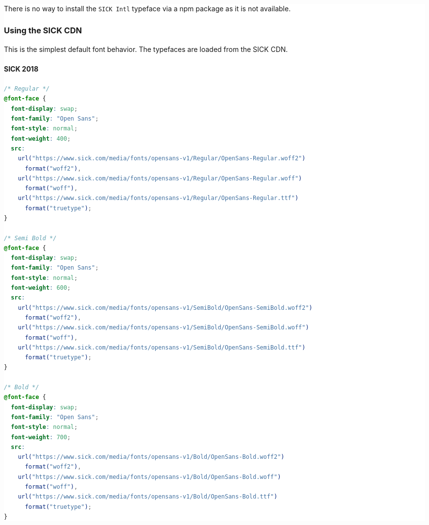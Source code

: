 There is no way to install the `SICK Intl` typeface via a npm package as it is not available.

### Using the SICK CDN

This is the simplest default font behavior. The typefaces are loaded from the SICK CDN.

#### SICK 2018

```css
/* Regular */
@font-face {
  font-display: swap;
  font-family: "Open Sans";
  font-style: normal;
  font-weight: 400;
  src:
    url("https://www.sick.com/media/fonts/opensans-v1/Regular/OpenSans-Regular.woff2")
      format("woff2"),
    url("https://www.sick.com/media/fonts/opensans-v1/Regular/OpenSans-Regular.woff")
      format("woff"),
    url("https://www.sick.com/media/fonts/opensans-v1/Regular/OpenSans-Regular.ttf")
      format("truetype");
}

/* Semi Bold */
@font-face {
  font-display: swap;
  font-family: "Open Sans";
  font-style: normal;
  font-weight: 600;
  src:
    url("https://www.sick.com/media/fonts/opensans-v1/SemiBold/OpenSans-SemiBold.woff2")
      format("woff2"),
    url("https://www.sick.com/media/fonts/opensans-v1/SemiBold/OpenSans-SemiBold.woff")
      format("woff"),
    url("https://www.sick.com/media/fonts/opensans-v1/SemiBold/OpenSans-SemiBold.ttf")
      format("truetype");
}

/* Bold */
@font-face {
  font-display: swap;
  font-family: "Open Sans";
  font-style: normal;
  font-weight: 700;
  src:
    url("https://www.sick.com/media/fonts/opensans-v1/Bold/OpenSans-Bold.woff2")
      format("woff2"),
    url("https://www.sick.com/media/fonts/opensans-v1/Bold/OpenSans-Bold.woff")
      format("woff"),
    url("https://www.sick.com/media/fonts/opensans-v1/Bold/OpenSans-Bold.ttf")
      format("truetype");
}
```

